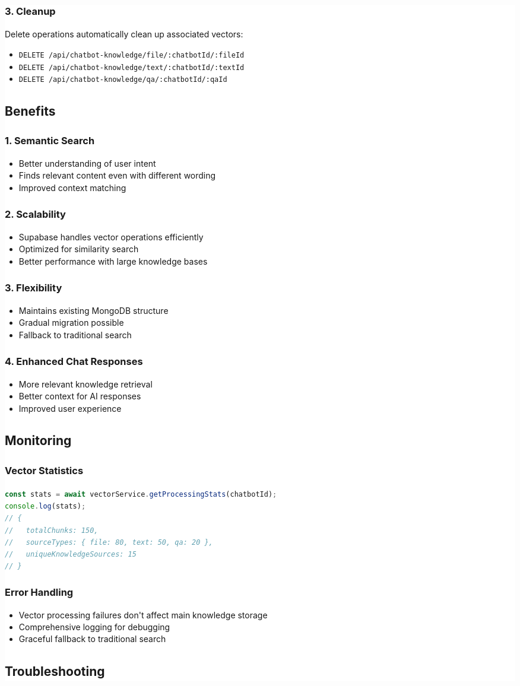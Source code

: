 ### 3. Cleanup
Delete operations automatically clean up associated vectors:
- `DELETE /api/chatbot-knowledge/file/:chatbotId/:fileId`
- `DELETE /api/chatbot-knowledge/text/:chatbotId/:textId`
- `DELETE /api/chatbot-knowledge/qa/:chatbotId/:qaId`

## Benefits

### 1. Semantic Search
- Better understanding of user intent
- Finds relevant content even with different wording
- Improved context matching

### 2. Scalability
- Supabase handles vector operations efficiently
- Optimized for similarity search
- Better performance with large knowledge bases

### 3. Flexibility
- Maintains existing MongoDB structure
- Gradual migration possible
- Fallback to traditional search

### 4. Enhanced Chat Responses
- More relevant knowledge retrieval
- Better context for AI responses
- Improved user experience

## Monitoring

### Vector Statistics
```javascript
const stats = await vectorService.getProcessingStats(chatbotId);
console.log(stats);
// {
//   totalChunks: 150,
//   sourceTypes: { file: 80, text: 50, qa: 20 },
//   uniqueKnowledgeSources: 15
// }
```

### Error Handling
- Vector processing failures don't affect main knowledge storage
- Comprehensive logging for debugging
- Graceful fallback to traditional search

## Troubleshooting
